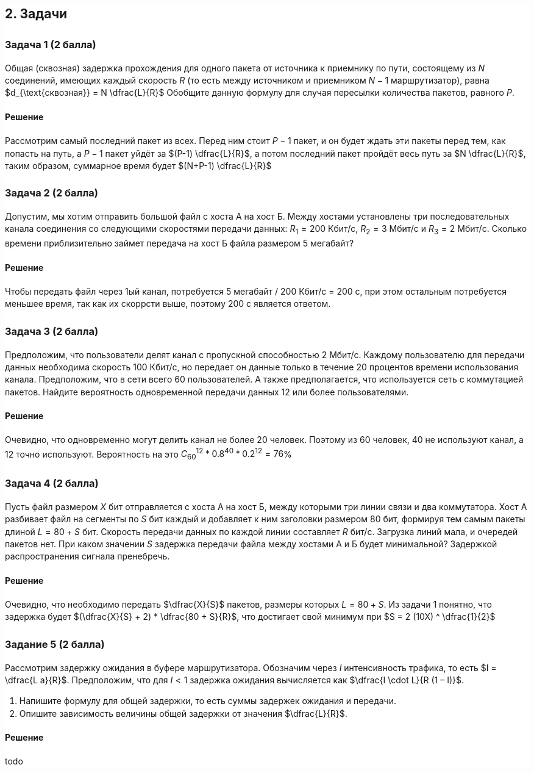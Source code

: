 ## 2. Задачи

### Задача 1 (2 балла)
Общая (сквозная) задержка прохождения для одного пакета от источника к приемнику по пути,
состоящему из $N$ соединений, имеющих каждый скорость $R$ (то есть между источником и
приемником $N - 1$ маршрутизатор), равна $d_{\text{сквозная}} = N \dfrac{L}{R}$
Обобщите данную формулу для случая пересылки количества пакетов, равного $P$.

#### Решение
Рассмотрим самый последний пакет из всех. Перед ним стоит $P-1$ пакет, и он будет ждать эти пакеты перед тем, как попасть на путь, а $P-1$ пакет уйдёт за $(P-1) \dfrac{L}{R}$, а потом последний пакет пройдёт весь путь за $N \dfrac{L}{R}$, таким образом, суммарное время будет $(N+P-1) \dfrac{L}{R}$

### Задача 2 (2 балла)
Допустим, мы хотим отправить большой файл с хоста A на хост Б. Между хостами установлены три
последовательных канала соединения со следующими скоростями передачи данных:
$R_1 = 200$ Кбит/с, $R_2 = 3$ Мбит/с и $R_3 = 2$ Мбит/с.
Сколько времени приблизительно займет передача на хост Б файла размером $5$ мегабайт?

#### Решение
Чтобы передать файл через 1ый канал, потребуется 5 мегабайт / 200 Кбит/с = 200 с, при этом остальным потребуется меньшее время, так как их скоррсти выше, поэтому 200 с является ответом.

### Задача 3 (2 балла)
Предположим, что пользователи делят канал с пропускной способностью $2$ Мбит/с. Каждому
пользователю для передачи данных необходима скорость $100$ Кбит/с, но передает он данные
только в течение $20$ процентов времени использования канала. Предположим, что в сети всего $60$
пользователей. А также предполагается, что используется сеть с коммутацией пакетов. Найдите
вероятность одновременной передачи данных $12$ или более пользователями.

#### Решение
Очевидно, что одновременно могут делить канал не более $20$ человек. Поэтому из $60$ человек, $40$ не используют канал, а $12$ точно используют. Вероятность на это $C_ {60}^{12} * 0.8^{40} * 0.2^{12} = 76$%

### Задача 4 (2 балла)
Пусть файл размером $X$ бит отправляется с хоста А на хост Б, между которыми три линии связи и
два коммутатора. Хост А разбивает файл на сегменты по $S$ бит каждый и добавляет к ним
заголовки размером $80$ бит, формируя тем самым пакеты длиной $L = 80 + S$ бит. Скорость
передачи данных по каждой линии составляет $R$ бит/с. Загрузка линий мала, и очередей пакетов
нет. При каком значении $S$ задержка передачи файла между хостами А и Б будет минимальной?
Задержкой распространения сигнала пренебречь.

#### Решение
Очевидно, что необходимо передать $\dfrac{X}{S}$ пакетов, размеры которых $L = 80 + S$. Из задачи 1 понятно, что задержка будет $(\dfrac{X}{S} + 2) * \dfrac{80 + S}{R}$, что достигает свой минимум при $S = 2 (10X) ^ \dfrac{1}{2}$

### Задание 5 (2 балла)
Рассмотрим задержку ожидания в буфере маршрутизатора. Обозначим через $I$ интенсивность
трафика, то есть $I = \dfrac{L a}{R}$.
Предположим, что для $I < 1$ задержка ожидания вычисляется как $\dfrac{I \cdot L}{R (1 – I)}$. 
1. Напишите формулу для общей задержки, то есть суммы задержек ожидания и передачи.
2. Опишите зависимость величины общей задержки от значения $\dfrac{L}{R}$.

#### Решение
todo
